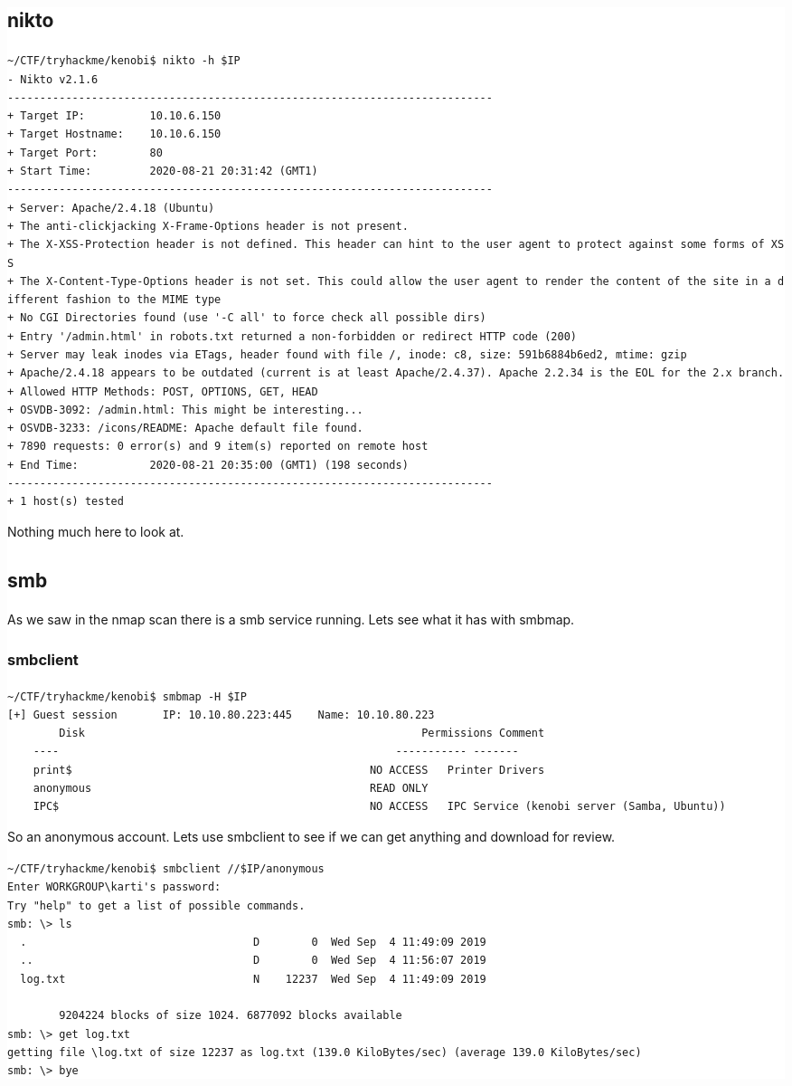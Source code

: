 ## nikto

```
~/CTF/tryhackme/kenobi$ nikto -h $IP
- Nikto v2.1.6
---------------------------------------------------------------------------
+ Target IP:          10.10.6.150
+ Target Hostname:    10.10.6.150
+ Target Port:        80
+ Start Time:         2020-08-21 20:31:42 (GMT1)
---------------------------------------------------------------------------
+ Server: Apache/2.4.18 (Ubuntu)
+ The anti-clickjacking X-Frame-Options header is not present.
+ The X-XSS-Protection header is not defined. This header can hint to the user agent to protect against some forms of XSS
+ The X-Content-Type-Options header is not set. This could allow the user agent to render the content of the site in a different fashion to the MIME type
+ No CGI Directories found (use '-C all' to force check all possible dirs)
+ Entry '/admin.html' in robots.txt returned a non-forbidden or redirect HTTP code (200)
+ Server may leak inodes via ETags, header found with file /, inode: c8, size: 591b6884b6ed2, mtime: gzip
+ Apache/2.4.18 appears to be outdated (current is at least Apache/2.4.37). Apache 2.2.34 is the EOL for the 2.x branch.
+ Allowed HTTP Methods: POST, OPTIONS, GET, HEAD 
+ OSVDB-3092: /admin.html: This might be interesting...
+ OSVDB-3233: /icons/README: Apache default file found.
+ 7890 requests: 0 error(s) and 9 item(s) reported on remote host
+ End Time:           2020-08-21 20:35:00 (GMT1) (198 seconds)
---------------------------------------------------------------------------
+ 1 host(s) tested

```
Nothing much here to look at.

## smb
As we saw in the nmap scan there is a smb service running. Lets see what it has with smbmap.
### smbclient
```
~/CTF/tryhackme/kenobi$ smbmap -H $IP
[+] Guest session   	IP: 10.10.80.223:445	Name: 10.10.80.223                                      
        Disk                                                  	Permissions	Comment
	----                                                  	-----------	-------
	print$                                            	NO ACCESS	Printer Drivers
	anonymous                                         	READ ONLY	
	IPC$                                              	NO ACCESS	IPC Service (kenobi server (Samba, Ubuntu))

```
So an anonymous account. Lets use smbclient to see if we can get anything and download for review.
```
~/CTF/tryhackme/kenobi$ smbclient //$IP/anonymous
Enter WORKGROUP\karti's password: 
Try "help" to get a list of possible commands.
smb: \> ls
  .                                   D        0  Wed Sep  4 11:49:09 2019
  ..                                  D        0  Wed Sep  4 11:56:07 2019
  log.txt                             N    12237  Wed Sep  4 11:49:09 2019

		9204224 blocks of size 1024. 6877092 blocks available
smb: \> get log.txt
getting file \log.txt of size 12237 as log.txt (139.0 KiloBytes/sec) (average 139.0 KiloBytes/sec)
smb: \> bye
```